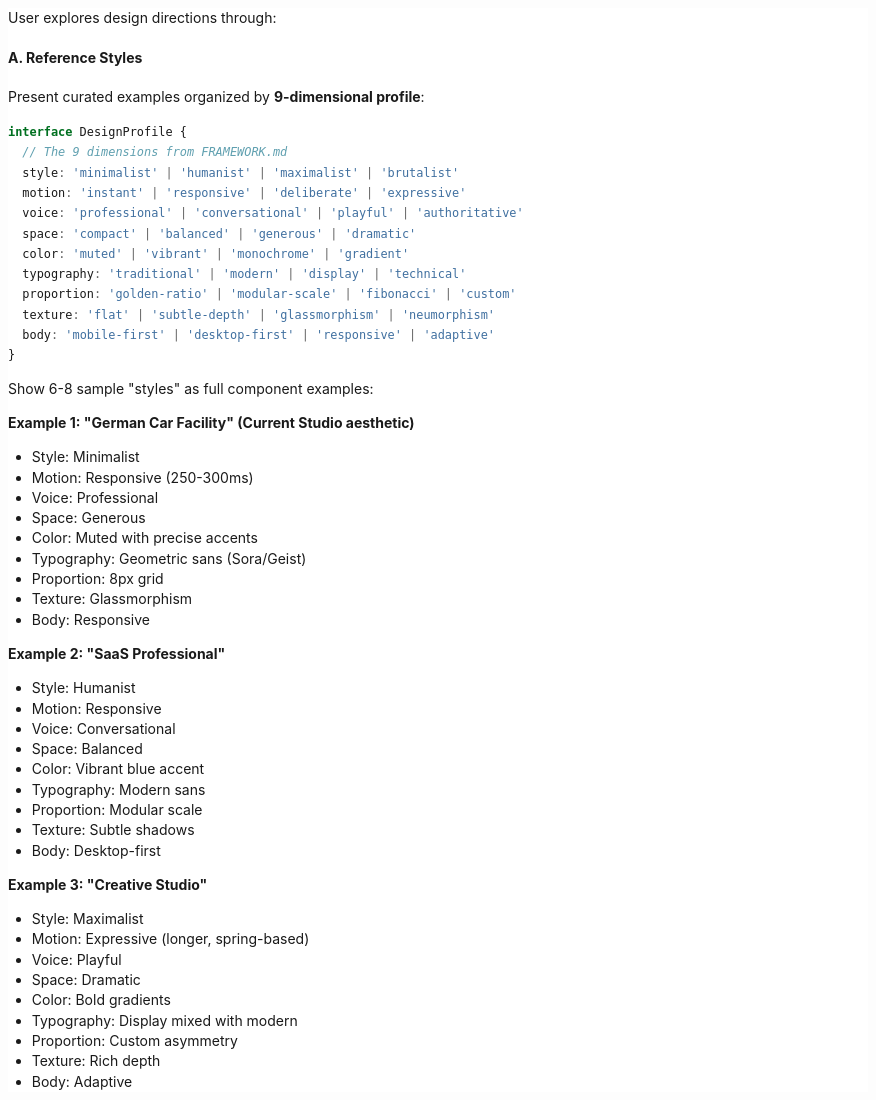 User explores design directions through:

#### A. Reference Styles
Present curated examples organized by **9-dimensional profile**:

```typescript
interface DesignProfile {
  // The 9 dimensions from FRAMEWORK.md
  style: 'minimalist' | 'humanist' | 'maximalist' | 'brutalist'
  motion: 'instant' | 'responsive' | 'deliberate' | 'expressive'
  voice: 'professional' | 'conversational' | 'playful' | 'authoritative'
  space: 'compact' | 'balanced' | 'generous' | 'dramatic'
  color: 'muted' | 'vibrant' | 'monochrome' | 'gradient'
  typography: 'traditional' | 'modern' | 'display' | 'technical'
  proportion: 'golden-ratio' | 'modular-scale' | 'fibonacci' | 'custom'
  texture: 'flat' | 'subtle-depth' | 'glassmorphism' | 'neumorphism'
  body: 'mobile-first' | 'desktop-first' | 'responsive' | 'adaptive'
}
```

Show 6-8 sample "styles" as full component examples:

**Example 1: "German Car Facility" (Current Studio aesthetic)**
- Style: Minimalist
- Motion: Responsive (250-300ms)
- Voice: Professional
- Space: Generous
- Color: Muted with precise accents
- Typography: Geometric sans (Sora/Geist)
- Proportion: 8px grid
- Texture: Glassmorphism
- Body: Responsive

**Example 2: "SaaS Professional"**
- Style: Humanist
- Motion: Responsive
- Voice: Conversational
- Space: Balanced
- Color: Vibrant blue accent
- Typography: Modern sans
- Proportion: Modular scale
- Texture: Subtle shadows
- Body: Desktop-first

**Example 3: "Creative Studio"**
- Style: Maximalist
- Motion: Expressive (longer, spring-based)
- Voice: Playful
- Space: Dramatic
- Color: Bold gradients
- Typography: Display mixed with modern
- Proportion: Custom asymmetry
- Texture: Rich depth
- Body: Adaptive
